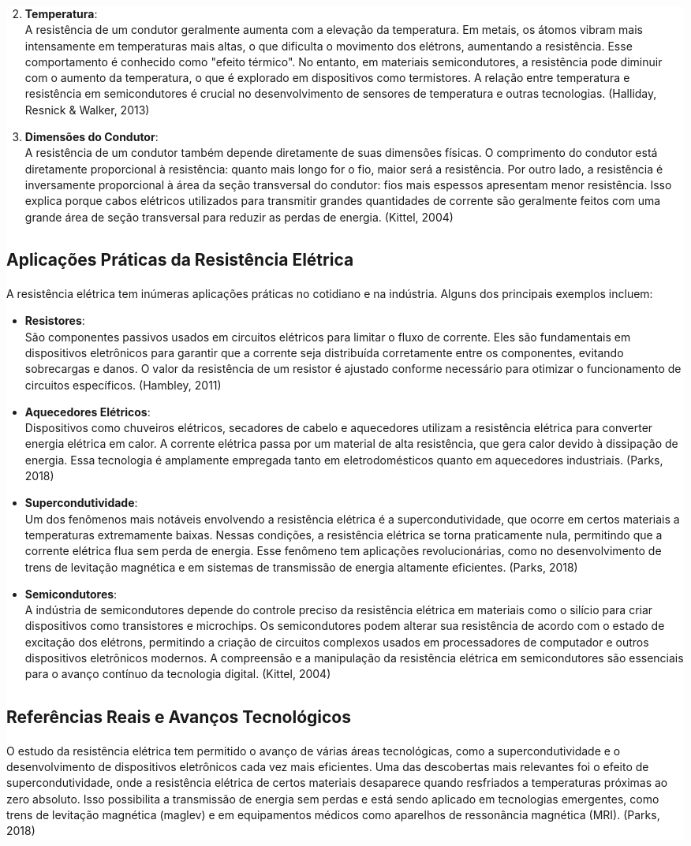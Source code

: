 2. **Temperatura**:  
   A resistência de um condutor geralmente aumenta com a elevação da temperatura. Em metais, os átomos vibram mais intensamente em temperaturas mais altas, o que dificulta o movimento dos elétrons, aumentando a resistência. Esse comportamento é conhecido como "efeito térmico". No entanto, em materiais semicondutores, a resistência pode diminuir com o aumento da temperatura, o que é explorado em dispositivos como termistores. A relação entre temperatura e resistência em semicondutores é crucial no desenvolvimento de sensores de temperatura e outras tecnologias. (Halliday, Resnick & Walker, 2013)

3. **Dimensões do Condutor**:  
   A resistência de um condutor também depende diretamente de suas dimensões físicas. O comprimento do condutor está diretamente proporcional à resistência: quanto mais longo for o fio, maior será a resistência. Por outro lado, a resistência é inversamente proporcional à área da seção transversal do condutor: fios mais espessos apresentam menor resistência. Isso explica porque cabos elétricos utilizados para transmitir grandes quantidades de corrente são geralmente feitos com uma grande área de seção transversal para reduzir as perdas de energia. (Kittel, 2004)

## Aplicações Práticas da Resistência Elétrica

A resistência elétrica tem inúmeras aplicações práticas no cotidiano e na indústria. Alguns dos principais exemplos incluem:

- **Resistores**:  
  São componentes passivos usados em circuitos elétricos para limitar o fluxo de corrente. Eles são fundamentais em dispositivos eletrônicos para garantir que a corrente seja distribuída corretamente entre os componentes, evitando sobrecargas e danos. O valor da resistência de um resistor é ajustado conforme necessário para otimizar o funcionamento de circuitos específicos. (Hambley, 2011)

- **Aquecedores Elétricos**:  
  Dispositivos como chuveiros elétricos, secadores de cabelo e aquecedores utilizam a resistência elétrica para converter energia elétrica em calor. A corrente elétrica passa por um material de alta resistência, que gera calor devido à dissipação de energia. Essa tecnologia é amplamente empregada tanto em eletrodomésticos quanto em aquecedores industriais. (Parks, 2018)

- **Supercondutividade**:  
  Um dos fenômenos mais notáveis envolvendo a resistência elétrica é a supercondutividade, que ocorre em certos materiais a temperaturas extremamente baixas. Nessas condições, a resistência elétrica se torna praticamente nula, permitindo que a corrente elétrica flua sem perda de energia. Esse fenômeno tem aplicações revolucionárias, como no desenvolvimento de trens de levitação magnética e em sistemas de transmissão de energia altamente eficientes. (Parks, 2018)

- **Semicondutores**:  
  A indústria de semicondutores depende do controle preciso da resistência elétrica em materiais como o silício para criar dispositivos como transistores e microchips. Os semicondutores podem alterar sua resistência de acordo com o estado de excitação dos elétrons, permitindo a criação de circuitos complexos usados em processadores de computador e outros dispositivos eletrônicos modernos. A compreensão e a manipulação da resistência elétrica em semicondutores são essenciais para o avanço contínuo da tecnologia digital. (Kittel, 2004)

## Referências Reais e Avanços Tecnológicos

O estudo da resistência elétrica tem permitido o avanço de várias áreas tecnológicas, como a supercondutividade e o desenvolvimento de dispositivos eletrônicos cada vez mais eficientes. Uma das descobertas mais relevantes foi o efeito de supercondutividade, onde a resistência elétrica de certos materiais desaparece quando resfriados a temperaturas próximas ao zero absoluto. Isso possibilita a transmissão de energia sem perdas e está sendo aplicado em tecnologias emergentes, como trens de levitação magnética (maglev) e em equipamentos médicos como aparelhos de ressonância magnética (MRI). (Parks, 2018)
